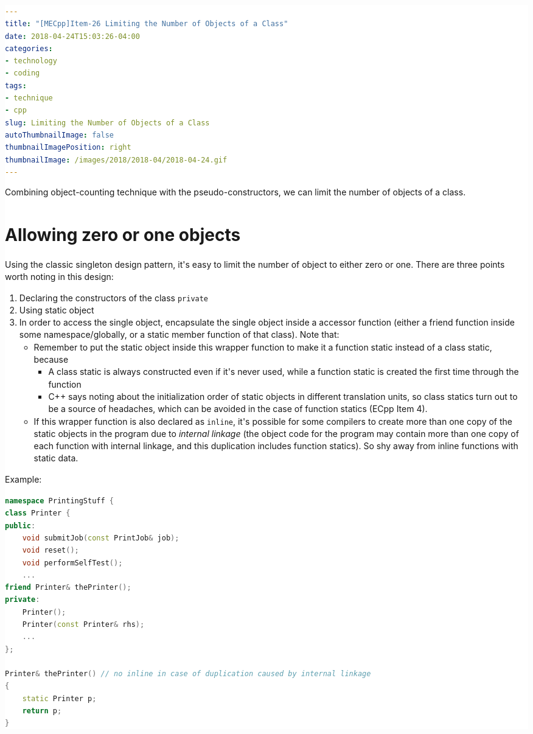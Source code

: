 ```yaml
---
title: "[MECpp]Item-26 Limiting the Number of Objects of a Class"
date: 2018-04-24T15:03:26-04:00
categories:
- technology
- coding
tags:
- technique
- cpp
slug: Limiting the Number of Objects of a Class
autoThumbnailImage: false
thumbnailImagePosition: right
thumbnailImage: /images/2018/2018-04/2018-04-24.gif
---
```


Combining object-counting technique with the pseudo-constructors, we can limit the number of objects of a class.



# Allowing zero or one objects

Using the classic singleton design pattern, it's easy to limit the number of object to either zero or one. There are three points worth noting in this design:

1. Declaring the constructors of the class `private`
2. Using static object
3. In order to access the single object, encapsulate the single object inside a accessor function (either a friend function inside some namespace/globally, or a static member function of that class). Note that:
    * Remember to put the static object inside this wrapper function to make it a function static instead of a class static, because
        * A class static is always constructed even if it's never used, while a function static is created the first time through the function
        * C++ says noting about the initialization order of static objects in different translation units, so class statics turn out to be a source of headaches, which can be avoided in the case of function statics (ECpp Item 4).
    * If this wrapper function is also declared as `inline`, it's possible for some compilers to create more than one copy of the static objects in the program due to _internal linkage_ (the object code for the program may contain more than one copy of each function with internal linkage, and this duplication includes function statics). So shy away from inline functions with static data.

Example:

```cpp
namespace PrintingStuff {
class Printer {
public:
    void submitJob(const PrintJob& job);
    void reset();
    void performSelfTest();
    ...
friend Printer& thePrinter();
private:
    Printer();
    Printer(const Printer& rhs);
    ...
};

Printer& thePrinter() // no inline in case of duplication caused by internal linkage
{
    static Printer p;
    return p;
}
```